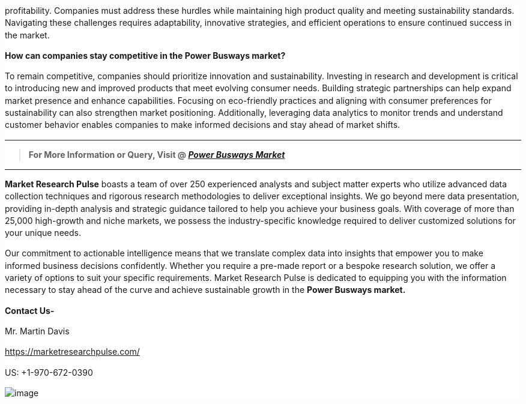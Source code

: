 profitability. Companies must address these hurdles while maintaining high product quality and meeting sustainability standards. Navigating these challenges requires adaptability, innovative strategies, and efficient operations to ensure continued success in the market.</p><p><strong>How can companies stay competitive in the Power Busways market?</strong></p><p>To remain competitive, companies should prioritize innovation and sustainability. Investing in research and development is critical to introducing new and improved products that meet evolving consumer needs. Building strategic partnerships can help expand market presence and enhance capabilities. Focusing on eco-friendly practices and aligning with consumer preferences for sustainability can also strengthen market positioning. Additionally, leveraging data analytics to monitor trends and understand customer behavior enables companies to make informed decisions and stay ahead of market shifts.</p><hr /><blockquote><p><strong>For More Information or Query, Visit @&nbsp;<em><a href="https://marketresearchpulse.com/report/17205/power-busways-market?utm_source=Linkedin&utm_medium=019">Power Busways Market</a></em></strong></p></blockquote><hr /><p><strong>Market Research Pulse</strong> boasts a team of over 250 experienced analysts and subject matter experts who utilize advanced data collection techniques and rigorous research methodologies to deliver exceptional insights. We go beyond mere data presentation, providing in-depth analysis and strategic guidance tailored to help you achieve your business goals. With coverage of more than 25,000 high-growth and niche markets, we possess the industry-specific knowledge required to deliver customized solutions for your unique needs.</p><p>Our commitment to actionable intelligence means that we translate complex data into insights that empower you to make informed business decisions confidently. Whether you require a pre-made report or a bespoke research solution, we offer a variety of options to suit your specific requirements. Market Research Pulse is dedicated to equipping you with the information necessary to stay ahead of the curve and achieve sustainable growth in the <strong>Power Busways market.</strong></p><p><strong>Contact Us-</strong></p><p>Mr. Martin Davis</p><p>https://marketresearchpulse.com/</p><p>US: +1-970-672-0390</p>
![image](https://github.com/user-attachments/assets/5aa3585f-2935-4872-b305-1082daf5c553)
